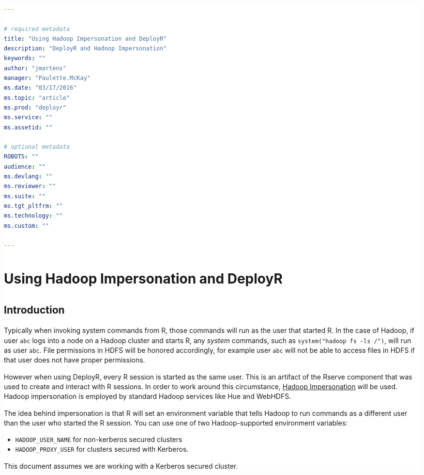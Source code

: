 ```yaml
---

# required metadata
title: "Using Hadoop Impersonation and DeployR"
description: "DeployR and Hadoop Impersonation"
keywords: ""
author: "jmartens"
manager: "Paulette.McKay"
ms.date: "03/17/2016"
ms.topic: "article"
ms.prod: "deployr"
ms.service: ""
ms.assetid: ""

# optional metadata
ROBOTS: ""
audience: ""
ms.devlang: ""
ms.reviewer: ""
ms.suite: ""
ms.tgt_pltfrm: ""
ms.technology: ""
ms.custom: ""

---
```


# Using Hadoop Impersonation and DeployR

## Introduction

Typically when invoking system commands from R, those commands will run as the user that started R. In the case of Hadoop, if user `abc` logs into a node on a Hadoop cluster and starts R, any *system* commands, such as `system("hadoop fs -ls /")`, will run as user `abc`. File permissions in HDFS will be honored accordingly, for example user `abc` will not be able to access files in HDFS if that user does not have proper permissions.

However when using DeployR, every R session is started as the same user. This is an artifact of the Rserve component that was used to create and interact with R sessions. In order to work around this circumstance, [Hadoop Impersonation](https://issues.apache.org/jira/browse/HADOOP-8561) will be used. Hadoop impersonation is employed by standard Hadoop services like Hue and WebHDFS.

The idea behind impersonation is that R will set an environment variable that tells Hadoop to run commands as a different user than the user who started the R session. You can use one of two Hadoop-supported environment variables:

-   `HADOOP_USER_NAME` for non-kerberos secured clusters
-   `HADOOP_PROXY_USER` for clusters secured with Kerberos.

This document assumes we are working with a Kerberos secured cluster.
